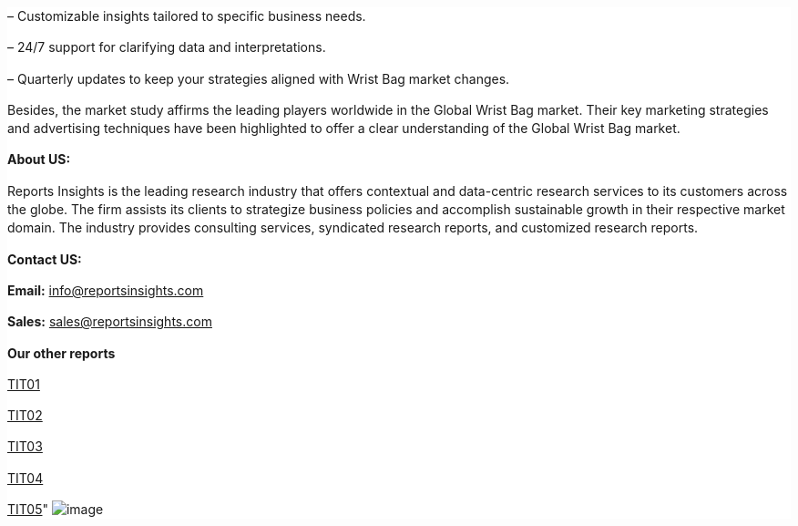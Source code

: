 – Customizable insights tailored to specific business needs.

– 24/7 support for clarifying data and interpretations.

– Quarterly updates to keep your strategies aligned with Wrist Bag market changes.

Besides, the market study affirms the leading players worldwide in the Global Wrist Bag market. Their key marketing strategies and advertising techniques have been highlighted to offer a clear understanding of the Global Wrist Bag market.

<strong><strong>About US</strong>:</strong>

Reports Insights is the leading research industry that offers contextual and data-centric research services to its customers across the globe. The firm assists its clients to strategize business policies and accomplish sustainable growth in their respective market domain. The industry provides consulting services, syndicated research reports, and customized research reports.

<strong>Contact US:</strong>

<p class=><b>Email:</b> <a href=mailto:info@reportsinsights.com>info@reportsinsights.com</a></p>
<p class=><b>Sales:</b> <a href=mailto:sales@reportsinsights.com>sales@reportsinsights.com</a></p>

<strong>Our other reports</strong>

<a href=LIN01>TIT01</a>

<a href=LIN02>TIT02</a>

<a href=LIN03>TIT03</a>

<a href=LIN04>TIT04</a>

<a href=LIN05>TIT05</a>"
![image](https://github.com/user-attachments/assets/f3647808-12a2-4269-ba2d-0467e69b3415)
